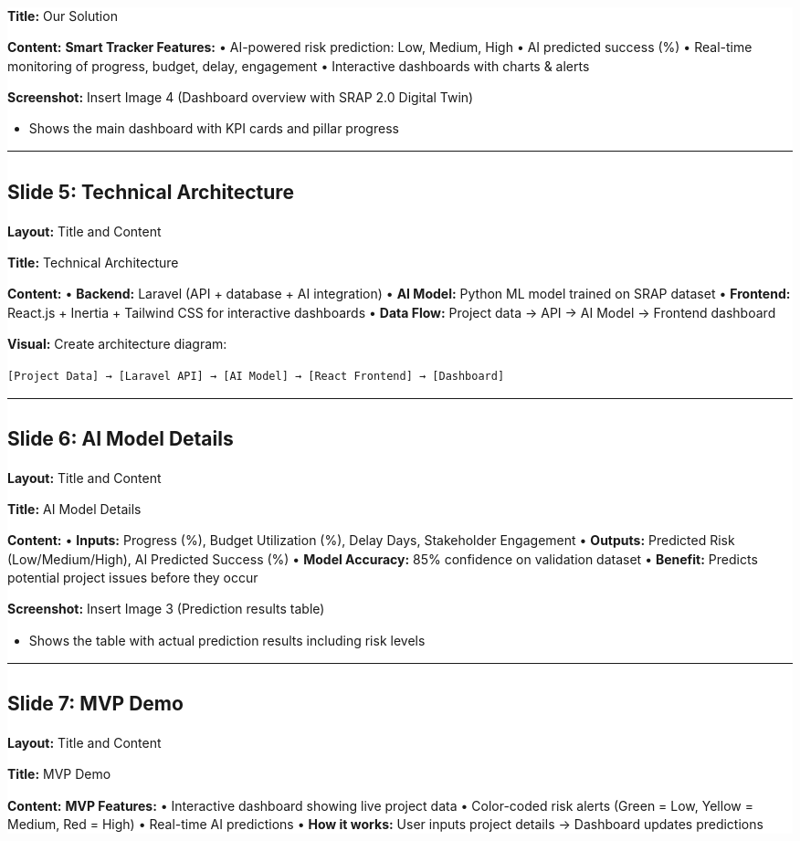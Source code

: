**Title:** Our Solution

**Content:**
**Smart Tracker Features:**
• AI-powered risk prediction: Low, Medium, High
• AI predicted success (%)
• Real-time monitoring of progress, budget, delay, engagement
• Interactive dashboards with charts & alerts

**Screenshot:** Insert Image 4 (Dashboard overview with SRAP 2.0 Digital Twin)
- Shows the main dashboard with KPI cards and pillar progress

---

## Slide 5: Technical Architecture
**Layout:** Title and Content

**Title:** Technical Architecture

**Content:**
• **Backend:** Laravel (API + database + AI integration)
• **AI Model:** Python ML model trained on SRAP dataset
• **Frontend:** React.js + Inertia + Tailwind CSS for interactive dashboards
• **Data Flow:** Project data → API → AI Model → Frontend dashboard

**Visual:** Create architecture diagram:
```
[Project Data] → [Laravel API] → [AI Model] → [React Frontend] → [Dashboard]
```

---

## Slide 6: AI Model Details
**Layout:** Title and Content

**Title:** AI Model Details

**Content:**
• **Inputs:** Progress (%), Budget Utilization (%), Delay Days, Stakeholder Engagement
• **Outputs:** Predicted Risk (Low/Medium/High), AI Predicted Success (%)
• **Model Accuracy:** 85% confidence on validation dataset
• **Benefit:** Predicts potential project issues before they occur

**Screenshot:** Insert Image 3 (Prediction results table)
- Shows the table with actual prediction results including risk levels

---

## Slide 7: MVP Demo
**Layout:** Title and Content

**Title:** MVP Demo

**Content:**
**MVP Features:**
• Interactive dashboard showing live project data
• Color-coded risk alerts (Green = Low, Yellow = Medium, Red = High)
• Real-time AI predictions
• **How it works:** User inputs project details → Dashboard updates predictions
